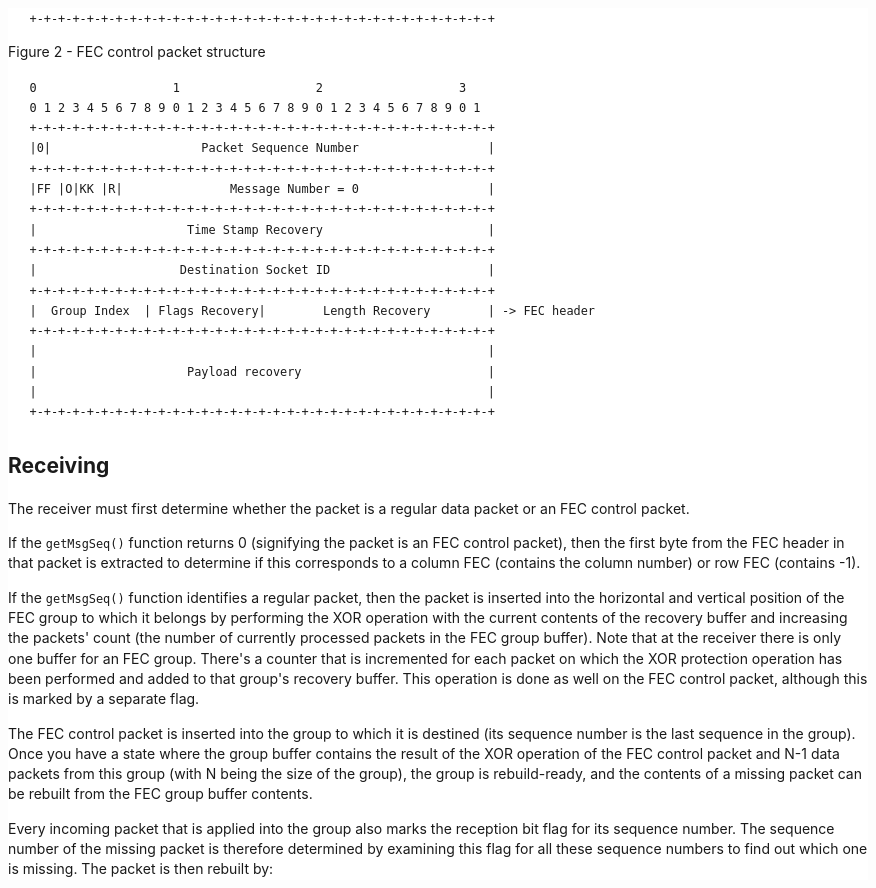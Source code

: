 ```
   +-+-+-+-+-+-+-+-+-+-+-+-+-+-+-+-+-+-+-+-+-+-+-+-+-+-+-+-+-+-+-+-+
```
Figure 2 - FEC control packet structure
```
   0                   1                   2                   3
   0 1 2 3 4 5 6 7 8 9 0 1 2 3 4 5 6 7 8 9 0 1 2 3 4 5 6 7 8 9 0 1
   +-+-+-+-+-+-+-+-+-+-+-+-+-+-+-+-+-+-+-+-+-+-+-+-+-+-+-+-+-+-+-+-+
   |0|                     Packet Sequence Number                  |
   +-+-+-+-+-+-+-+-+-+-+-+-+-+-+-+-+-+-+-+-+-+-+-+-+-+-+-+-+-+-+-+-+
   |FF |O|KK |R|               Message Number = 0                  |
   +-+-+-+-+-+-+-+-+-+-+-+-+-+-+-+-+-+-+-+-+-+-+-+-+-+-+-+-+-+-+-+-+
   |                     Time Stamp Recovery                       |
   +-+-+-+-+-+-+-+-+-+-+-+-+-+-+-+-+-+-+-+-+-+-+-+-+-+-+-+-+-+-+-+-+
   |                    Destination Socket ID                      |
   +-+-+-+-+-+-+-+-+-+-+-+-+-+-+-+-+-+-+-+-+-+-+-+-+-+-+-+-+-+-+-+-+
   |  Group Index  | Flags Recovery|        Length Recovery        | -> FEC header
   +-+-+-+-+-+-+-+-+-+-+-+-+-+-+-+-+-+-+-+-+-+-+-+-+-+-+-+-+-+-+-+-+
   |                                                               |
   |                     Payload recovery                          |
   |                                                               |
   +-+-+-+-+-+-+-+-+-+-+-+-+-+-+-+-+-+-+-+-+-+-+-+-+-+-+-+-+-+-+-+-+
```
## Receiving

The receiver must first determine whether the packet is a regular data packet or 
an FEC control packet. 

If the `getMsgSeq()` function returns 0 (signifying the packet is an FEC control 
packet), then the first byte from the FEC header in that packet is extracted to 
determine if this corresponds to a column FEC (contains the column number) or 
row FEC (contains -1).

If the `getMsgSeq()` function identifies a regular packet, then the packet is 
inserted into the horizontal and vertical position of the FEC group to which it 
belongs by performing the XOR operation with the current contents of the recovery
buffer and increasing the packets' count (the number of currently processed
packets in the FEC group buffer). Note that at the receiver there is only one
buffer for an FEC group. There's a counter that is incremented for each packet
on which the XOR protection operation has been performed and added to that
group's recovery buffer. This operation is done as well on the FEC control
packet, although this is marked by a separate flag.

The FEC control packet is inserted into the group to which it is destined (its 
sequence number is the last sequence in the group). Once you have a state where 
the group buffer contains the result of the XOR operation of the FEC control
packet and N-1 data packets from this group (with N being the size of the
group), the group is rebuild-ready, and the contents of a missing packet can be
rebuilt from the FEC group buffer contents.

Every incoming packet that is applied into the group also marks the reception
bit flag for its sequence number. The sequence number of the missing packet is
therefore determined by examining this flag for all these sequence numbers to
find out which one is missing. The packet is then rebuilt by:
